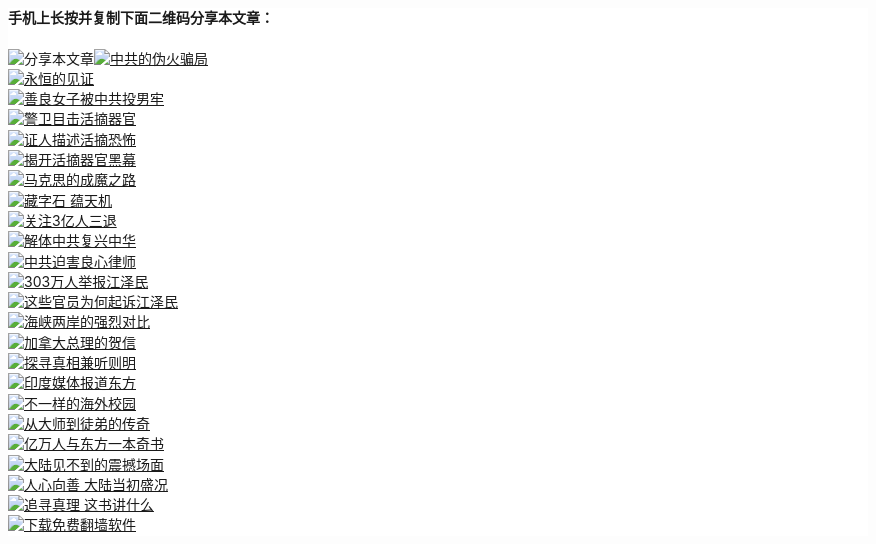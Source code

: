 <strong>手机上长按并复制下面二维码分享本文章：</strong><br><br><img src="http://d1p1.ip.zn2.us/v.php?action=qrcode&url=/gb/19/9/5/n11499974.md%231" title="分享本文章"></td><td VALIGN=TOP><a href="/gb/16/1/21/n4622075.md?dfh#1" target="_blank"><img src="https://raw.githubusercontent.com/jmzkba221/djy/master/gb/300/wei-f1.jpg" title="中共的伪火骗局"  alt="中共的伪火骗局"></a><br><a href="https://github.com/jmzkba221/www/blob/master/README.md?dfh#9" target="_blank"><img src="https://raw.githubusercontent.com/jmzkba221/djy/master/gb/300/yong-h.jpg" title="永恒的见证"  alt="永恒的见证"></a><br><a href="/gb/13/9/29/n3974789.md?dfh#1" target="_blank"><img src="https://raw.githubusercontent.com/jmzkba221/djy/master/gb/300/shang-lnz.jpg" title="善良女子被中共投男牢"  alt="善良女子被中共投男牢"></a><br><a href="/gb/16/3/16/n4663449.md?dfh#1" target="_blank"><img src="https://raw.githubusercontent.com/jmzkba221/djy/master/gb/300/huo-z3.jpg" title="警卫目击活摘器官"  alt="警卫目击活摘器官"></a><br><a href="/gb/16/8/7/n8177641.md?dfh#1" target="_blank"><img src="https://raw.githubusercontent.com/jmzkba221/djy/master/gb/300/huo-z4.jpg" title="证人描述活摘恐怖"  alt="证人描述活摘恐怖"></a><br><a href="/gb/10/4/19/n2881569.md?dfh#1" target="_blank"><img src="https://raw.githubusercontent.com/jmzkba221/djy/master/gb/300/huo-z1.jpg" title="揭开活摘器官黑幕"  alt="揭开活摘器官黑幕"></a><br><a href="/gb/10/11/7/n3077476.md?dfh#1" target="_blank"><img src="https://raw.githubusercontent.com/jmzkba221/djy/master/gb/300/ma-ks.jpg" title="马克思的成魔之路"  alt="马克思的成魔之路"></a><br><a href="/gb/14/6/9/n4173977.md?dfh#1" target="_blank"><img src="https://raw.githubusercontent.com/jmzkba221/djy/master/gb/300/chang-zs.jpg" title="藏字石 蕴天机"  alt="藏字石 蕴天机"></a><br><a href="/gb/18/5/10/n10381511.md?dfh#1" target="_blank"><img src="https://raw.githubusercontent.com/jmzkba221/djy/master/gb/300/st1.jpg" title="关注3亿人三退"  alt="关注3亿人三退"></a><br><a href="/gb/18/3/21/n10237682.md?dfh#1" target="_blank"><img src="https://raw.githubusercontent.com/jmzkba221/djy/master/gb/300/jie-t.jpg" title="解体中共复兴中华"  alt="解体中共复兴中华"></a><br><a href="/gb/9/2/9/n2422991.md?dfh#1" target="_blank"><img src="https://raw.githubusercontent.com/jmzkba221/djy/master/gb/300/gao-zs.jpg" title="中共迫害良心律师"  alt="中共迫害良心律师"></a><br><a href="/gb/18/12/9/n10900044.md?dfh#1" target="_blank"><img src="https://raw.githubusercontent.com/jmzkba221/djy/master/gb/300/sj1.jpg" title="303万人举报江泽民"  alt="303万人举报江泽民"></a><br><a href="/gb/18/8/28/n10672014.md?dfh#1" target="_blank"><img src="https://raw.githubusercontent.com/jmzkba221/djy/master/gb/300/sj2.jpg" title="这些官员为何起诉江泽民"  alt="这些官员为何起诉江泽民"></a><br><a href="/gb/8/12/18/n2367165.md?dfh#1" target="_blank"><img src="https://raw.githubusercontent.com/jmzkba221/djy/master/gb/300/liangan.jpg" title="海峡两岸的强烈对比"  alt="海峡两岸的强烈对比"></a><br><a href="/gb/15/12/10/n4593139.md?dfh#1" target="_blank"><img src="https://raw.githubusercontent.com/jmzkba221/djy/master/gb/300/jia-ndzl.jpg" title="加拿大总理的贺信"  alt="加拿大总理的贺信"></a><br><a href="/gb/11/6/17/n3289382.md?dfh#1" target="_blank"><img src="https://raw.githubusercontent.com/jmzkba221/djy/master/gb/300/xiao-wd.jpg" title="探寻真相兼听则明"  alt="探寻真相兼听则明"></a><br><a href="/gb/18/10/27/n10812623.md?dfh#1" target="_blank"><img src="https://raw.githubusercontent.com/jmzkba221/djy/master/gb/300/yindu.jpg" title="印度媒体报道东方"  alt="印度媒体报道东方"></a><br><a href="/gb/18/6/9/n10469652.md?dfh#1" target="_blank"><img src="https://raw.githubusercontent.com/jmzkba221/djy/master/gb/300/xie-j.jpg" title="不一样的海外校园"  alt="不一样的海外校园"></a><br><a href="/gb/7/4/5/n1669415.md?dfh#1" target="_blank"><img src="https://raw.githubusercontent.com/jmzkba221/djy/master/gb/300/li-up.jpg" title="从大师到徒弟的传奇"  alt="从大师到徒弟的传奇"></a><br><a href="/gb/17/5/26/n9191512.md?dfh#1" target="_blank"><img src="https://raw.githubusercontent.com/jmzkba221/djy/master/gb/300/zfl2.jpg" title="亿万人与东方一本奇书"  alt="亿万人与东方一本奇书"></a><br><a href="/gb/13/11/27/n4020290.md?dfh#1" target="_blank"><img src="https://raw.githubusercontent.com/jmzkba221/djy/master/gb/300/zhen-h.jpg" title="大陆见不到的震撼场面"  alt="大陆见不到的震撼场面"></a><br><a href="/gb/15/7/17/n4482910.md?dfh#1" target="_blank"><img src="https://raw.githubusercontent.com/jmzkba221/djy/master/gb/300/dalu-sk.jpg" title="人心向善 大陆当初盛况"  alt="人心向善 大陆当初盛况"></a><br><a href="/gb/19/1/5/n10955468.md?dfh#1" target="_blank"><img src="https://raw.githubusercontent.com/jmzkba221/djy/master/gb/300/zfl1.jpg" title="追寻真理 这书讲什么"  alt="追寻真理 这书讲什么"></a><br><a href="https://github.com/bannedbook/fanqiang/wiki" target="_blank"><img src="https://raw.githubusercontent.com/jmzkba221/djy/master/gb/300/fq1.jpg" title="下载免费翻墙软件"  alt="下载免费翻墙软件"></a><br></td></tr></table>